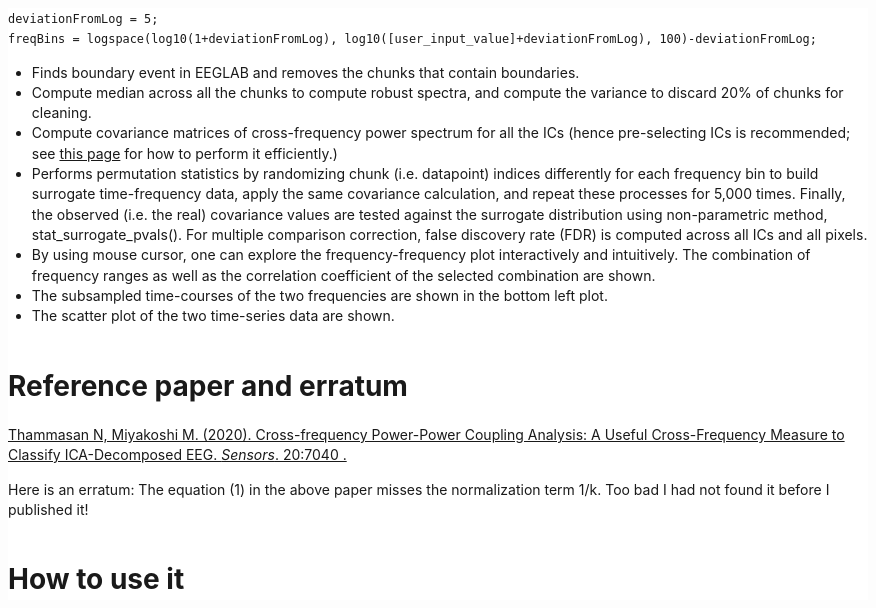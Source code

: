 ```
deviationFromLog = 5;
freqBins = logspace(log10(1+deviationFromLog), log10([user_input_value]+deviationFromLog), 100)-deviationFromLog;
```

-   Finds boundary event in EEGLAB and removes the chunks that contain
    boundaries.
-   Compute median across all the chunks to compute robust spectra, and
    compute the variance to discard 20% of chunks for cleaning.
-   Compute covariance matrices of cross-frequency power spectrum for
    all the ICs (hence pre-selecting ICs is recommended; see [this
    page](https://sccn.ucsd.edu/wiki/Std_selectICsByCluster) for how to
    perform it efficiently.)
-   Performs permutation statistics by randomizing chunk (i.e.
    datapoint) indices differently for each frequency bin to build
    surrogate time-frequency data, apply the same covariance
    calculation, and repeat these processes for 5,000 times. Finally,
    the observed (i.e. the real) covariance values are tested against
    the surrogate distribution using non-parametric method,
    stat_surrogate_pvals(). For multiple comparison correction, false
    discovery rate (FDR) is computed across all ICs and all pixels.
-   By using mouse cursor, one can explore the frequency-frequency plot
    interactively and intuitively. The combination of frequency ranges
    as well as the correlation coefficient of the selected combination
    are shown.
-   The subsampled time-courses of the two frequencies are shown in the
    bottom left plot.
-   The scatter plot of the two time-series data are shown.

Reference paper and erratum
===========================

[Thammasan N, Miyakoshi M. (2020). Cross-frequency Power-Power Coupling
Analysis: A Useful Cross-Frequency Measure to Classify ICA-Decomposed
EEG. *Sensors*. 20:7040 .](https://www.mdpi.com/1424-8220/20/24/7040)

Here is an erratum: The equation (1) in the above paper misses the normalization term 1/k. Too bad I had not found it before I published it! 


How to use it
=============
